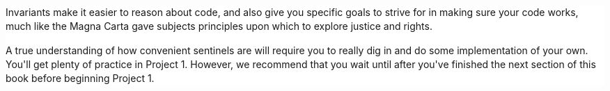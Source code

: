 Invariants make it easier to reason about code, and also give you specific goals to strive for in making sure your code works, much like the Magna Carta gave subjects principles upon which to explore justice and rights.

A true understanding of how convenient sentinels are will require you to really dig in and do some implementation of your own. You'll get plenty of practice in Project 1. However, we recommend that you wait until after you've finished the next section of this book before beginning Project 1.